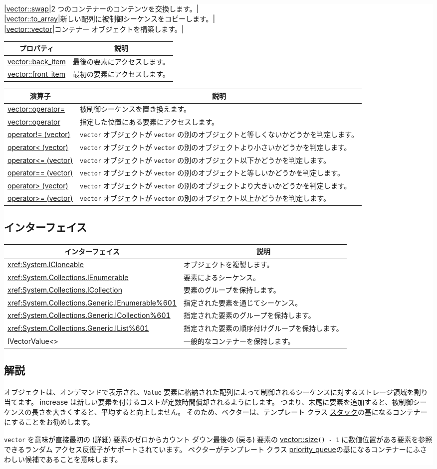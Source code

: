 |[vector::swap](../dotnet/vector-swap-stl-clr.md)|2 つのコンテナーのコンテンツを交換します。|  
|[vector::to\_array](../dotnet/vector-to-array-stl-clr.md)|新しい配列に被制御シーケンスをコピーします。|  
|[vector::vector](../dotnet/vector-vector-stl-clr.md)|コンテナー オブジェクトを構築します。|  
  
|プロパティ|説明|  
|-----------|--------|  
|[vector::back\_item](../dotnet/vector-back-item-stl-clr.md)|最後の要素にアクセスします。|  
|[vector::front\_item](../dotnet/vector-front-item-stl-clr.md)|最初の要素にアクセスします。|  
  
|演算子|説明|  
|---------|--------|  
|[vector::operator\=](../dotnet/vector-operator-assign-stl-clr.md)|被制御シーケンスを置き換えます。|  
|[vector::operator](../dotnet/vector-operator-stl-clr.md)|指定した位置にある要素にアクセスします。|  
|[operator\!\= \(vector\)](../Topic/operator!=%20\(vector\)%20\(STL-CLR\).md)|`vector` オブジェクトが `vector` の別のオブジェクトと等しくないかどうかを判定します。|  
|[operator\< \(vector\)](../dotnet/operator-less-than-vector-stl-clr.md)|`vector` オブジェクトが `vector` の別のオブジェクトより小さいかどうかを判定します。|  
|[operator\<\= \(vector\)](../dotnet/operator-less-or-equal-vector-stl-clr.md)|`vector` オブジェクトが `vector` の別のオブジェクト以下かどうかを判定します。|  
|[operator\=\= \(vector\)](../Topic/operator==%20\(vector\)%20\(STL-CLR\).md)|`vector` オブジェクトが `vector` の別のオブジェクトと等しいかどうかを判定します。|  
|[operator\> \(vector\)](../dotnet/operator-greater-than-vector-stl-clr.md)|`vector` オブジェクトが `vector` の別のオブジェクトより大きいかどうかを判定します。|  
|[operator\>\= \(vector\)](../Topic/operator%3E=%20\(vector\)%20\(STL-CLR\).md)|`vector` オブジェクトが `vector` の別のオブジェクト以上かどうかを判定します。|  
  
## インターフェイス  
  
|インターフェイス|説明|  
|--------------|--------|  
|<xref:System.ICloneable>|オブジェクトを複製します。|  
|<xref:System.Collections.IEnumerable>|要素によるシーケンス。|  
|<xref:System.Collections.ICollection>|要素のグループを保持します。|  
|<xref:System.Collections.Generic.IEnumerable%601>|指定された要素を通じてシーケンス。|  
|<xref:System.Collections.Generic.ICollection%601>|指定された要素のグループを保持します。|  
|<xref:System.Collections.Generic.IList%601>|指定された要素の順序付けグループを保持します。|  
|IVectorValue\<\>|一般的なコンテナーを保持します。|  
  
## 解説  
 オブジェクトは、オンデマンドで表示され、`Value` 要素に格納された配列によって制御されるシーケンスに対するストレージ領域を割り当てます。  increase は新しい要素を付けるコストが定数時間償却されるようにします。  つまり、末尾に要素を追加すると、被制御シーケンスの長さを大きくすると、平均すると向上しません。  そのため、ベクターは、テンプレート クラス [スタック](../dotnet/stack-stl-clr.md)の基になるコンテナーにすることをお勧めします。  
  
 `vector` を意味が直接最初の \(詳細\) 要素のゼロからカウント ダウン最後の \(戻る\) 要素の [vector::size](../dotnet/vector-size-stl-clr.md)`() - 1` に数値位置がある要素を参照できるランダム アクセス反復子がサポートされています。  ベクターがテンプレート クラス [priority\_queue](../Topic/priority_queue%20\(STL-CLR\).md)の基になるコンテナーにふさわしい候補であることを意味します。  
  